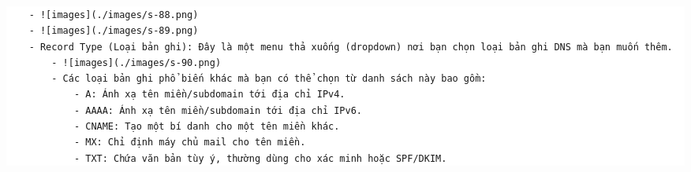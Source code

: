 		- ![images](./images/s-88.png)
		- ![images](./images/s-89.png)
		- Record Type (Loại bản ghi): Đây là một menu thả xuống (dropdown) nơi bạn chọn loại bản ghi DNS mà bạn muốn thêm.
			- ![images](./images/s-90.png)
			- Các loại bản ghi phổ biến khác mà bạn có thể chọn từ danh sách này bao gồm:
				- A: Ánh xạ tên miền/subdomain tới địa chỉ IPv4.
				- AAAA: Ánh xạ tên miền/subdomain tới địa chỉ IPv6.
				- CNAME: Tạo một bí danh cho một tên miền khác.
				- MX: Chỉ định máy chủ mail cho tên miền.
				- TXT: Chứa văn bản tùy ý, thường dùng cho xác minh hoặc SPF/DKIM.